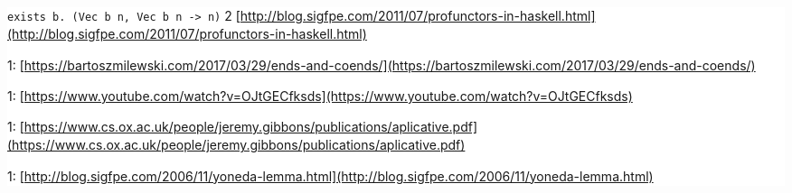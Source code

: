 ```exists b. (Vec b n, Vec b n -> n)```
<a name="piponiprofunctor">2</a> [http://blog.sigfpe.com/2011/07/profunctors-in-haskell.html](http://blog.sigfpe.com/2011/07/profunctors-in-haskell.html)

<a name="bartoszcoend">1</a>: [https://bartoszmilewski.com/2017/03/29/ends-and-coends/](https://bartoszmilewski.com/2017/03/29/ends-and-coends/)

<a name="freemanprofunctor">1</a>: [https://www.youtube.com/watch?v=OJtGECfksds](https://www.youtube.com/watch?v=OJtGECfksds)


<a name="gibbonsnaperian">1</a>: [https://www.cs.ox.ac.uk/people/jeremy.gibbons/publications/aplicative.pdf](https://www.cs.ox.ac.uk/people/jeremy.gibbons/publications/aplicative.pdf)


<a name="piponiyoneda">1</a>: [http://blog.sigfpe.com/2006/11/yoneda-lemma.html](http://blog.sigfpe.com/2006/11/yoneda-lemma.html)

